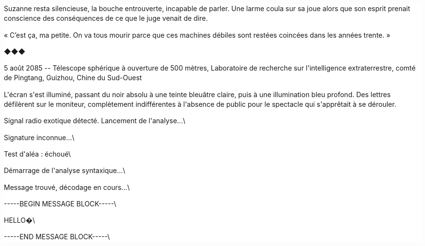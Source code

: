 Suzanne resta silencieuse, la bouche entrouverte, incapable de parler. Une larme coula sur sa joue alors que son esprit prenait conscience des conséquences de ce que le juge venait de dire.

« C’est ça, ma petite. On va tous mourir parce que ces machines débiles sont restées coincées dans les années trente. »

◆◆◆

5 août 2085 -- Télescope sphérique à ouverture de 500 mètres, Laboratoire de recherche sur l'intelligence extraterrestre, comté de Pingtang, Guizhou, Chine du Sud-Ouest

L'écran s'est illuminé, passant du noir absolu à une teinte bleuâtre claire, puis à une illumination bleu profond. Des lettres défilèrent sur le moniteur, complètement indifférentes à l'absence de public pour le spectacle qui s'apprêtait à se dérouler.

Signal radio exotique détecté. Lancement de l'analyse...\

Signature inconnue...\

Test d'aléa : échoué\

Démarrage de l'analyse syntaxique...\

Message trouvé, décodage en cours...\

-----BEGIN MESSAGE BLOCK-----\

HELLO�\

-----END MESSAGE BLOCK-----\